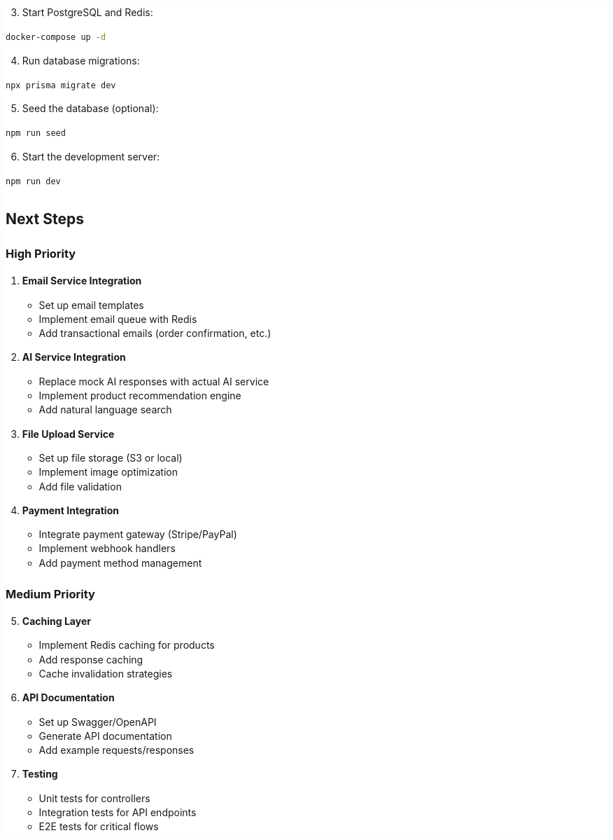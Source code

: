 3. Start PostgreSQL and Redis:
```bash
docker-compose up -d
```

4. Run database migrations:
```bash
npx prisma migrate dev
```

5. Seed the database (optional):
```bash
npm run seed
```

6. Start the development server:
```bash
npm run dev
```

## Next Steps

### High Priority
1. **Email Service Integration**
   - Set up email templates
   - Implement email queue with Redis
   - Add transactional emails (order confirmation, etc.)

2. **AI Service Integration**
   - Replace mock AI responses with actual AI service
   - Implement product recommendation engine
   - Add natural language search

3. **File Upload Service**
   - Set up file storage (S3 or local)
   - Implement image optimization
   - Add file validation

4. **Payment Integration**
   - Integrate payment gateway (Stripe/PayPal)
   - Implement webhook handlers
   - Add payment method management

### Medium Priority
5. **Caching Layer**
   - Implement Redis caching for products
   - Add response caching
   - Cache invalidation strategies

6. **API Documentation**
   - Set up Swagger/OpenAPI
   - Generate API documentation
   - Add example requests/responses

7. **Testing**
   - Unit tests for controllers
   - Integration tests for API endpoints
   - E2E tests for critical flows
